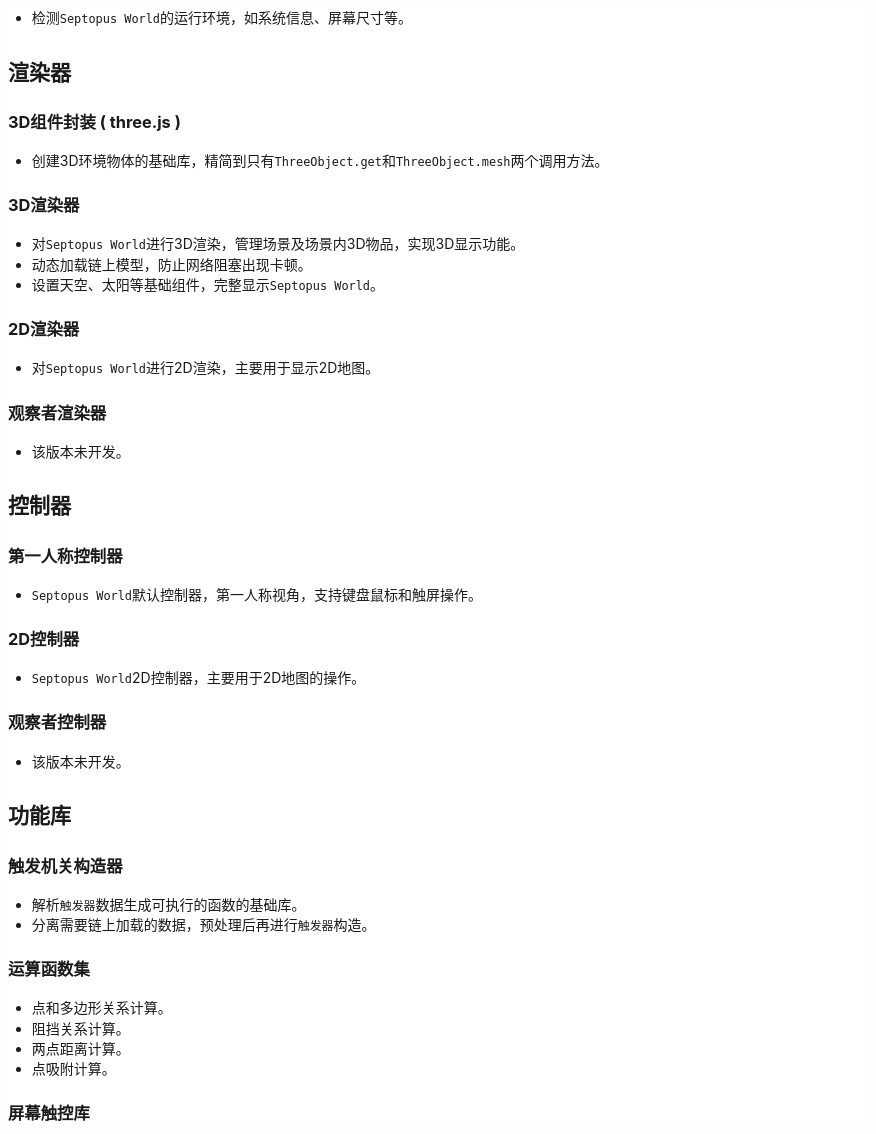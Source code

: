 * 检测`Septopus World`的运行环境，如系统信息、屏幕尺寸等。

## 渲染器

### 3D组件封装 ( three.js )

* 创建3D环境物体的基础库，精简到只有`ThreeObject.get`和`ThreeObject.mesh`两个调用方法。

### 3D渲染器

* 对`Septopus World`进行3D渲染，管理场景及场景内3D物品，实现3D显示功能。
* 动态加载链上模型，防止网络阻塞出现卡顿。
* 设置天空、太阳等基础组件，完整显示`Septopus World`。

### 2D渲染器

* 对`Septopus World`进行2D渲染，主要用于显示2D地图。

### 观察者渲染器

* 该版本未开发。

## 控制器

### 第一人称控制器

* `Septopus World`默认控制器，第一人称视角，支持键盘鼠标和触屏操作。

### 2D控制器

* `Septopus World`2D控制器，主要用于2D地图的操作。

### 观察者控制器

* 该版本未开发。

## 功能库

### 触发机关构造器

* 解析`触发器`数据生成可执行的函数的基础库。
* 分离需要链上加载的数据，预处理后再进行`触发器`构造。

### 运算函数集

* 点和多边形关系计算。
* 阻挡关系计算。
* 两点距离计算。
* 点吸附计算。

### 屏幕触控库
